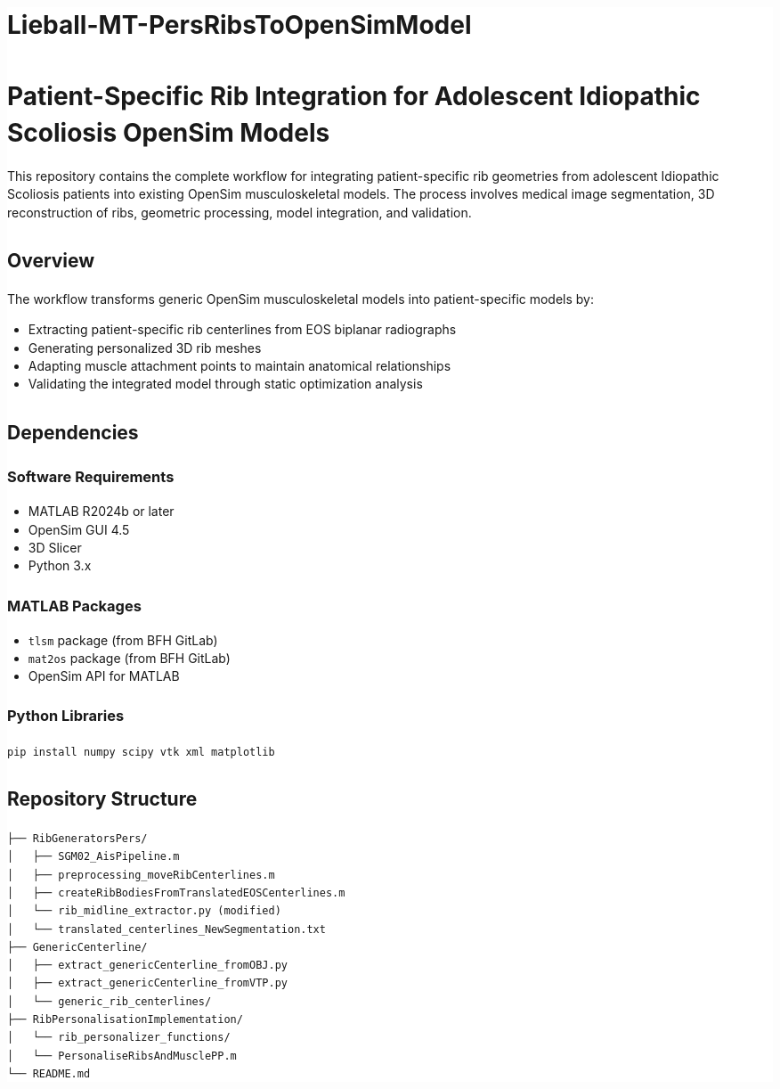 # Lieball-MT-PersRibsToOpenSimModel
# Patient-Specific Rib Integration for Adolescent Idiopathic Scoliosis OpenSim Models

This repository contains the complete workflow for integrating patient-specific rib geometries from adolescent Idiopathic Scoliosis patients into existing OpenSim musculoskeletal models. The process involves medical image segmentation, 3D reconstruction of ribs, geometric processing, model integration, and validation.

## Overview

The workflow transforms generic OpenSim musculoskeletal models into patient-specific models by:
- Extracting patient-specific rib centerlines from EOS biplanar radiographs
- Generating personalized 3D rib meshes
- Adapting muscle attachment points to maintain anatomical relationships
- Validating the integrated model through static optimization analysis

## Dependencies

### Software Requirements
- MATLAB R2024b or later
- OpenSim GUI 4.5
- 3D Slicer
- Python 3.x

### MATLAB Packages
- `tlsm` package (from BFH GitLab)
- `mat2os` package (from BFH GitLab)
- OpenSim API for MATLAB

### Python Libraries
```bash
pip install numpy scipy vtk xml matplotlib
```

## Repository Structure

```
├── RibGeneratorsPers/
│   ├── SGM02_AisPipeline.m
│   ├── preprocessing_moveRibCenterlines.m
│   ├── createRibBodiesFromTranslatedEOSCenterlines.m
│   └── rib_midline_extractor.py (modified)
│   └── translated_centerlines_NewSegmentation.txt
├── GenericCenterline/
│   ├── extract_genericCenterline_fromOBJ.py
│   ├── extract_genericCenterline_fromVTP.py
│   └── generic_rib_centerlines/
├── RibPersonalisationImplementation/
│   └── rib_personalizer_functions/
│   └── PersonaliseRibsAndMusclePP.m
└── README.md
```
